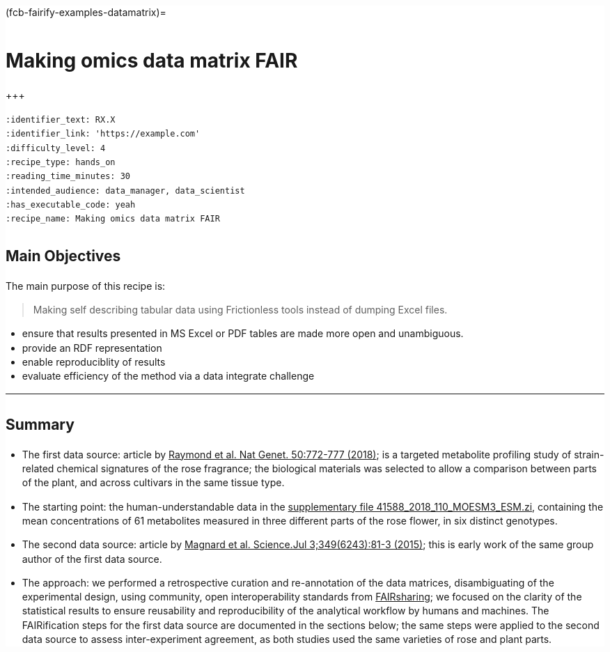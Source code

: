 (fcb-fairify-examples-datamatrix)=
# Making omics data matrix FAIR

+++
<br/>

````{panels_fairplus}
:identifier_text: RX.X
:identifier_link: 'https://example.com'
:difficulty_level: 4
:recipe_type: hands_on
:reading_time_minutes: 30
:intended_audience: data_manager, data_scientist  
:has_executable_code: yeah
:recipe_name: Making omics data matrix FAIR
```` 


## Main Objectives

The main purpose of this recipe is:

> Making self describing tabular data using Frictionless tools instead of dumping Excel files.

- ensure that results presented in MS Excel or PDF tables are made more open and unambiguous.
- provide an RDF representation
- enable reproduciblity of results
- evaluate efficiency of the method via a data integrate challenge
___


## Summary

- The first data source: article by [Raymond et al. Nat Genet. 50:772-777 (2018)](https://doi.org/10.1038/s41588-018-0110-3); is a targeted metabolite profiling study of strain-related chemical signatures of the rose fragrance; the biological materials was selected to allow a comparison between parts of the plant, and across cultivars in the same tissue type.

- The starting point: the human-understandable data in the [supplementary file 41588_2018_110_MOESM3_ESM.zi](https://static-content.springer.com/esm/art%3A10.1038%2Fs41588-018-0110-3/MediaObjects/41588_2018_110_MOESM3_ESM.zip), containing the mean concentrations of 61 metabolites measured in three different parts of the rose flower, in six distinct genotypes.

- The second data source: article by [Magnard et al. Science.Jul 3;349(6243):81-3 (2015)](https://doi.org/10.1126/science.aab0696); this is early work of the same group author of the first data source.

- The approach: we performed a retrospective curation and re-annotation of the data matrices, disambiguating of the experimental design, using community, open interoperability standards from [FAIRsharing](https://fairsharing.org); we focused on the clarity of the statistical results to ensure reusability and reproducibility of the analytical workflow by humans and machines. The FAIRification steps for the first data source are documented in the sections below; the same steps were applied to the second data source to assess inter-experiment agreement, as both studies used the same varieties of rose and plant parts. 
